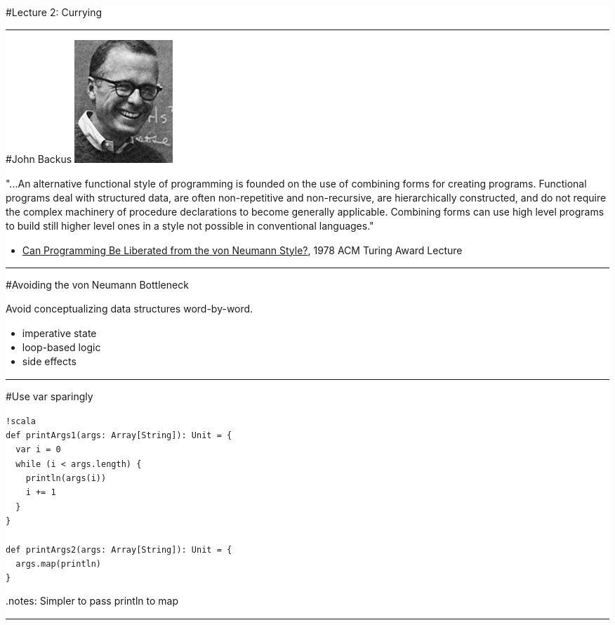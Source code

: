 #Lecture 2: Currying

---

#John Backus
![](img/john_backus.jpg)

"...An alternative functional style of programming is
founded on the use of combining forms for creating
programs. Functional programs deal with structured
data, are often non-repetitive and non-recursive, are hierarchically
constructed, and do not require the complex machinery of procedure
declarations to become generally applicable. Combining
forms can use high level programs to build still higher
level ones in a style not possible in conventional languages."

-  [Can Programming Be Liberated from the von Neumann Style?](http://dl.acm.org/citation.cfm?id=359579), 1978 ACM Turing Award Lecture

---

#Avoiding the von Neumann Bottleneck

Avoid conceptualizing data structures word-by-word.

* imperative state  
* loop-based logic
* side effects

---

#Use var sparingly

    !scala
    def printArgs1(args: Array[String]): Unit = {
      var i = 0
      while (i < args.length) {
        println(args(i))
        i += 1
      }
    }

    def printArgs2(args: Array[String]): Unit = {
      args.map(println)
    }

.notes: Simpler to pass println to map

---
